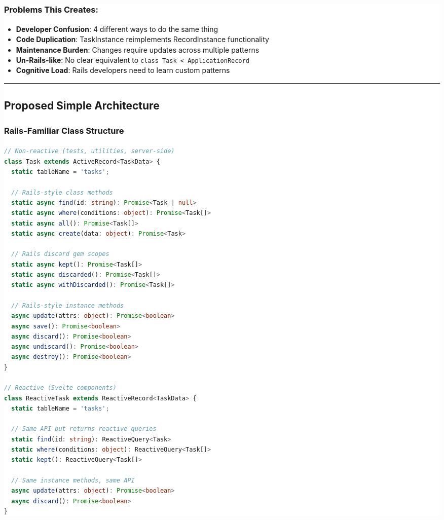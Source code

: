 ### Problems This Creates:
- **Developer Confusion**: 4 different ways to do the same thing
- **Code Duplication**: TaskInstance reimplements RecordInstance functionality
- **Maintenance Burden**: Changes require updates across multiple patterns
- **Un-Rails-like**: No clear equivalent to `class Task < ApplicationRecord`
- **Cognitive Load**: Rails developers need to learn custom patterns

---

## Proposed Simple Architecture

### Rails-Familiar Class Structure

```typescript
// Non-reactive (tests, utilities, server-side)
class Task extends ActiveRecord<TaskData> {
  static tableName = 'tasks';
  
  // Rails-style class methods
  static async find(id: string): Promise<Task | null>
  static async where(conditions: object): Promise<Task[]>
  static async all(): Promise<Task[]>
  static async create(data: object): Promise<Task>
  
  // Rails discard gem scopes
  static async kept(): Promise<Task[]>
  static async discarded(): Promise<Task[]>
  static async withDiscarded(): Promise<Task[]>
  
  // Rails-style instance methods
  async update(attrs: object): Promise<boolean>
  async save(): Promise<boolean>
  async discard(): Promise<boolean>
  async undiscard(): Promise<boolean>
  async destroy(): Promise<boolean>
}

// Reactive (Svelte components)
class ReactiveTask extends ReactiveRecord<TaskData> {
  static tableName = 'tasks';
  
  // Same API but returns reactive queries
  static find(id: string): ReactiveQuery<Task>
  static where(conditions: object): ReactiveQuery<Task[]>
  static kept(): ReactiveQuery<Task[]>
  
  // Same instance methods, same API
  async update(attrs: object): Promise<boolean>
  async discard(): Promise<boolean>
}
```
